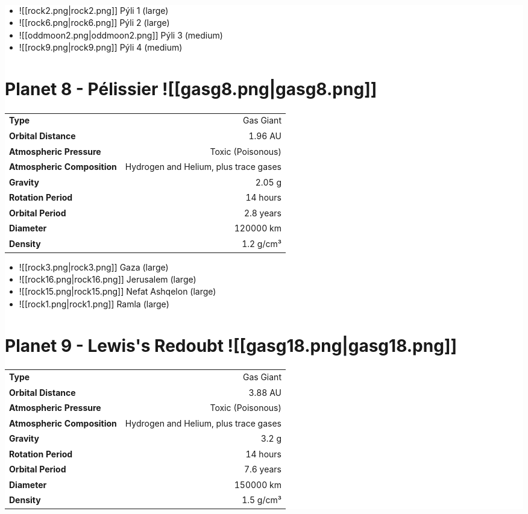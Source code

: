 

- ![[rock2.png\|rock2.png]] Pýli 1 (large)
- ![[rock6.png\|rock6.png]] Pýli 2 (large)
- ![[oddmoon2.png\|oddmoon2.png]] Pýli 3 (medium)
- ![[rock9.png\|rock9.png]] Pýli 4 (medium)


# Planet 8 - Pélissier ![[gasg8.png\|gasg8.png]]
|                             |                           |
| --------------------------- | -------------------------:|
| **Type**                    |             Gas Giant |
| **Orbital Distance**        |   1.96 AU |
| **Atmospheric Pressure**    |       Toxic (Poisonous) |
| **Atmospheric Composition** |      Hydrogen and Helium, plus trace gases |
| **Gravity**                 |        2.05 g |
| **Rotation Period**         |  14 hours |
| **Orbital Period** | 2.8 years |
| **Diameter**                |      120000 km | 
| **Density**                 |    1.2 g/cm³ |



- ![[rock3.png\|rock3.png]] Gaza (large)
- ![[rock16.png\|rock16.png]] Jerusalem (large)
- ![[rock15.png\|rock15.png]] Nefat Ashqelon (large)
- ![[rock1.png\|rock1.png]] Ramla (large)


# Planet 9 - Lewis's Redoubt ![[gasg18.png\|gasg18.png]]
|                             |                           |
| --------------------------- | -------------------------:|
| **Type**                    |             Gas Giant |
| **Orbital Distance**        |   3.88 AU |
| **Atmospheric Pressure**    |       Toxic (Poisonous) |
| **Atmospheric Composition** |      Hydrogen and Helium, plus trace gases |
| **Gravity**                 |        3.2 g |
| **Rotation Period**         |  14 hours |
| **Orbital Period** | 7.6 years |
| **Diameter**                |      150000 km | 
| **Density**                 |    1.5 g/cm³ |
